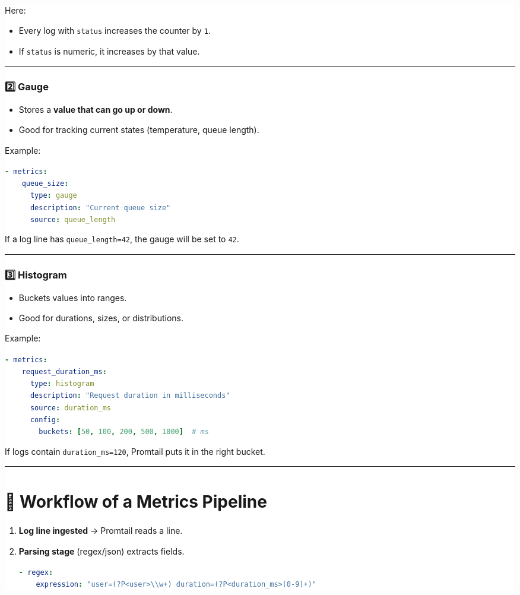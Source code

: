 Here:

- Every log with `status` increases the counter by `1`.
    
- If `status` is numeric, it increases by that value.
    

* * *

### 2️⃣ **Gauge**

- Stores a **value that can go up or down**.
    
- Good for tracking current states (temperature, queue length).
    

Example:

```yaml
- metrics:
    queue_size:
      type: gauge
      description: "Current queue size"
      source: queue_length
```

If a log line has `queue_length=42`, the gauge will be set to `42`.

* * *

### 3️⃣ **Histogram**

- Buckets values into ranges.
    
- Good for durations, sizes, or distributions.
    

Example:

```yaml
- metrics:
    request_duration_ms:
      type: histogram
      description: "Request duration in milliseconds"
      source: duration_ms
      config:
        buckets: [50, 100, 200, 500, 1000]  # ms
```

If logs contain `duration_ms=120`, Promtail puts it in the right bucket.

* * *

# 🔹 Workflow of a Metrics Pipeline

1.  **Log line ingested** → Promtail reads a line.
    
2.  **Parsing stage** (regex/json) extracts fields.
    
    ```yaml
    - regex:
        expression: "user=(?P<user>\\w+) duration=(?P<duration_ms>[0-9]+)"
    ```
    